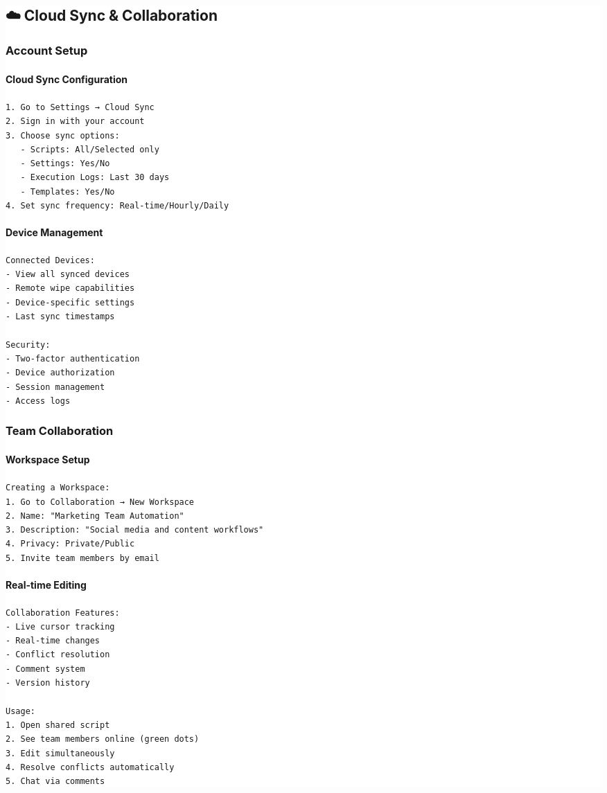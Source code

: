 
## ☁️ **Cloud Sync & Collaboration**

### **Account Setup**

#### **Cloud Sync Configuration**
```
1. Go to Settings → Cloud Sync
2. Sign in with your account
3. Choose sync options:
   - Scripts: All/Selected only
   - Settings: Yes/No
   - Execution Logs: Last 30 days
   - Templates: Yes/No
4. Set sync frequency: Real-time/Hourly/Daily
```

#### **Device Management**
```
Connected Devices:
- View all synced devices
- Remote wipe capabilities
- Device-specific settings
- Last sync timestamps

Security:
- Two-factor authentication
- Device authorization
- Session management
- Access logs
```

### **Team Collaboration**

#### **Workspace Setup**
```
Creating a Workspace:
1. Go to Collaboration → New Workspace
2. Name: "Marketing Team Automation"
3. Description: "Social media and content workflows"
4. Privacy: Private/Public
5. Invite team members by email
```

#### **Real-time Editing**
```
Collaboration Features:
- Live cursor tracking
- Real-time changes
- Conflict resolution
- Comment system
- Version history

Usage:
1. Open shared script
2. See team members online (green dots)
3. Edit simultaneously
4. Resolve conflicts automatically
5. Chat via comments
```
